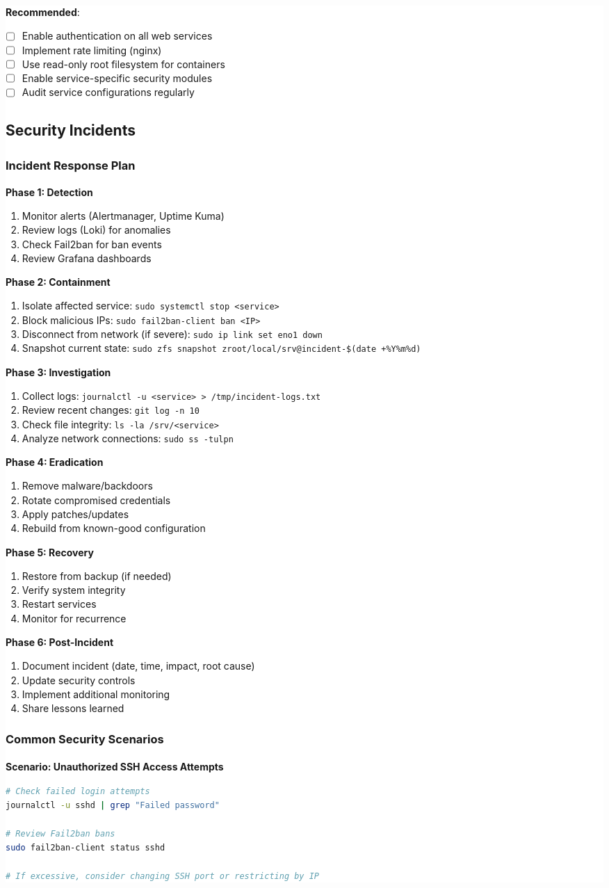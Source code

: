 **Recommended**:
- [ ] Enable authentication on all web services
- [ ] Implement rate limiting (nginx)
- [ ] Use read-only root filesystem for containers
- [ ] Enable service-specific security modules
- [ ] Audit service configurations regularly

## Security Incidents

### Incident Response Plan

**Phase 1: Detection**
1. Monitor alerts (Alertmanager, Uptime Kuma)
2. Review logs (Loki) for anomalies
3. Check Fail2ban for ban events
4. Review Grafana dashboards

**Phase 2: Containment**
1. Isolate affected service: `sudo systemctl stop <service>`
2. Block malicious IPs: `sudo fail2ban-client ban <IP>`
3. Disconnect from network (if severe): `sudo ip link set eno1 down`
4. Snapshot current state: `sudo zfs snapshot zroot/local/srv@incident-$(date +%Y%m%d)`

**Phase 3: Investigation**
1. Collect logs: `journalctl -u <service> > /tmp/incident-logs.txt`
2. Review recent changes: `git log -n 10`
3. Check file integrity: `ls -la /srv/<service>`
4. Analyze network connections: `sudo ss -tulpn`

**Phase 4: Eradication**
1. Remove malware/backdoors
2. Rotate compromised credentials
3. Apply patches/updates
4. Rebuild from known-good configuration

**Phase 5: Recovery**
1. Restore from backup (if needed)
2. Verify system integrity
3. Restart services
4. Monitor for recurrence

**Phase 6: Post-Incident**
1. Document incident (date, time, impact, root cause)
2. Update security controls
3. Implement additional monitoring
4. Share lessons learned

### Common Security Scenarios

**Scenario: Unauthorized SSH Access Attempts**
```bash
# Check failed login attempts
journalctl -u sshd | grep "Failed password"

# Review Fail2ban bans
sudo fail2ban-client status sshd

# If excessive, consider changing SSH port or restricting by IP
```
